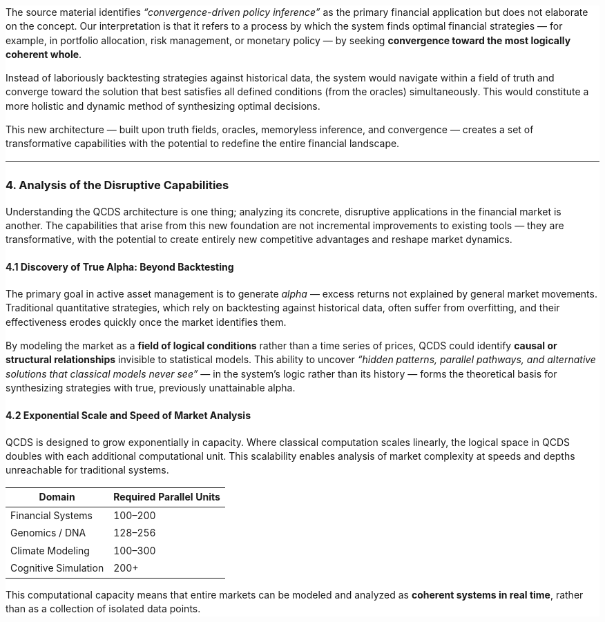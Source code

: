 The source material identifies *“convergence-driven policy inference”* as the primary financial application but does not elaborate on the concept. Our interpretation is that it refers to a process by which the system finds optimal financial strategies — for example, in portfolio allocation, risk management, or monetary policy — by seeking **convergence toward the most logically coherent whole**.

Instead of laboriously backtesting strategies against historical data, the system would navigate within a field of truth and converge toward the solution that best satisfies all defined conditions (from the oracles) simultaneously. This would constitute a more holistic and dynamic method of synthesizing optimal decisions.

This new architecture — built upon truth fields, oracles, memoryless inference, and convergence — creates a set of transformative capabilities with the potential to redefine the entire financial landscape.

---

### 4. Analysis of the Disruptive Capabilities

Understanding the QCDS architecture is one thing; analyzing its concrete, disruptive applications in the financial market is another. The capabilities that arise from this new foundation are not incremental improvements to existing tools — they are transformative, with the potential to create entirely new competitive advantages and reshape market dynamics.

#### 4.1 Discovery of True Alpha: Beyond Backtesting

The primary goal in active asset management is to generate *alpha* — excess returns not explained by general market movements. Traditional quantitative strategies, which rely on backtesting against historical data, often suffer from overfitting, and their effectiveness erodes quickly once the market identifies them.

By modeling the market as a **field of logical conditions** rather than a time series of prices, QCDS could identify **causal or structural relationships** invisible to statistical models. This ability to uncover *“hidden patterns, parallel pathways, and alternative solutions that classical models never see”* — in the system’s logic rather than its history — forms the theoretical basis for synthesizing strategies with true, previously unattainable alpha.

#### 4.2 Exponential Scale and Speed of Market Analysis

QCDS is designed to grow exponentially in capacity. Where classical computation scales linearly, the logical space in QCDS doubles with each additional computational unit. This scalability enables analysis of market complexity at speeds and depths unreachable for traditional systems.

| Domain               | Required Parallel Units |
| -------------------- | ----------------------- |
| Financial Systems    | 100–200                 |
| Genomics / DNA       | 128–256                 |
| Climate Modeling     | 100–300                 |
| Cognitive Simulation | 200+                    |

This computational capacity means that entire markets can be modeled and analyzed as **coherent systems in real time**, rather than as a collection of isolated data points.
